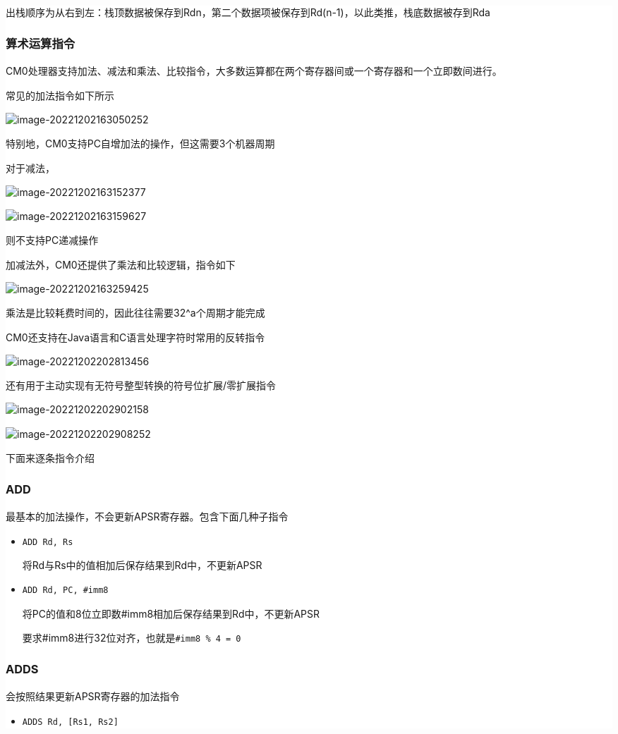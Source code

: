 出栈顺序为从右到左：栈顶数据被保存到Rdn，第二个数据项被保存到Rd(n-1)，以此类推，栈底数据被存到Rda

### 算术运算指令

 CM0处理器支持加法、减法和乘法、比较指令，大多数运算都在两个寄存器间或一个寄存器和一个立即数间进行。

常见的加法指令如下所示

![image-20221202163050252](Cortex-M0解读2【基础指令】.assets/image-20221202163050252.png)

特别地，CM0支持PC自增加法的操作，但这需要3个机器周期

对于减法，

![image-20221202163152377](Cortex-M0解读2【基础指令】.assets/image-20221202163152377.png)

![image-20221202163159627](Cortex-M0解读2【基础指令】.assets/image-20221202163159627.png)

则不支持PC递减操作

加减法外，CM0还提供了乘法和比较逻辑，指令如下

![image-20221202163259425](Cortex-M0解读2【基础指令】.assets/image-20221202163259425.png)

乘法是比较耗费时间的，因此往往需要32^a个周期才能完成

CM0还支持在Java语言和C语言处理字符时常用的反转指令

![image-20221202202813456](Cortex-M0解读2【基础指令】.assets/image-20221202202813456.png)

还有用于主动实现有无符号整型转换的符号位扩展/零扩展指令

![image-20221202202902158](Cortex-M0解读2【基础指令】.assets/image-20221202202902158.png)

![image-20221202202908252](Cortex-M0解读2【基础指令】.assets/image-20221202202908252.png)

下面来逐条指令介绍

### ADD

最基本的加法操作，不会更新APSR寄存器。包含下面几种子指令

* `ADD Rd, Rs`

    将Rd与Rs中的值相加后保存结果到Rd中，不更新APSR

* `ADD Rd, PC, #imm8`

    将PC的值和8位立即数#imm8相加后保存结果到Rd中，不更新APSR

    要求#imm8进行32位对齐，也就是`#imm8 % 4 = 0`

### ADDS

会按照结果更新APSR寄存器的加法指令

* `ADDS Rd, [Rs1, Rs2]`
